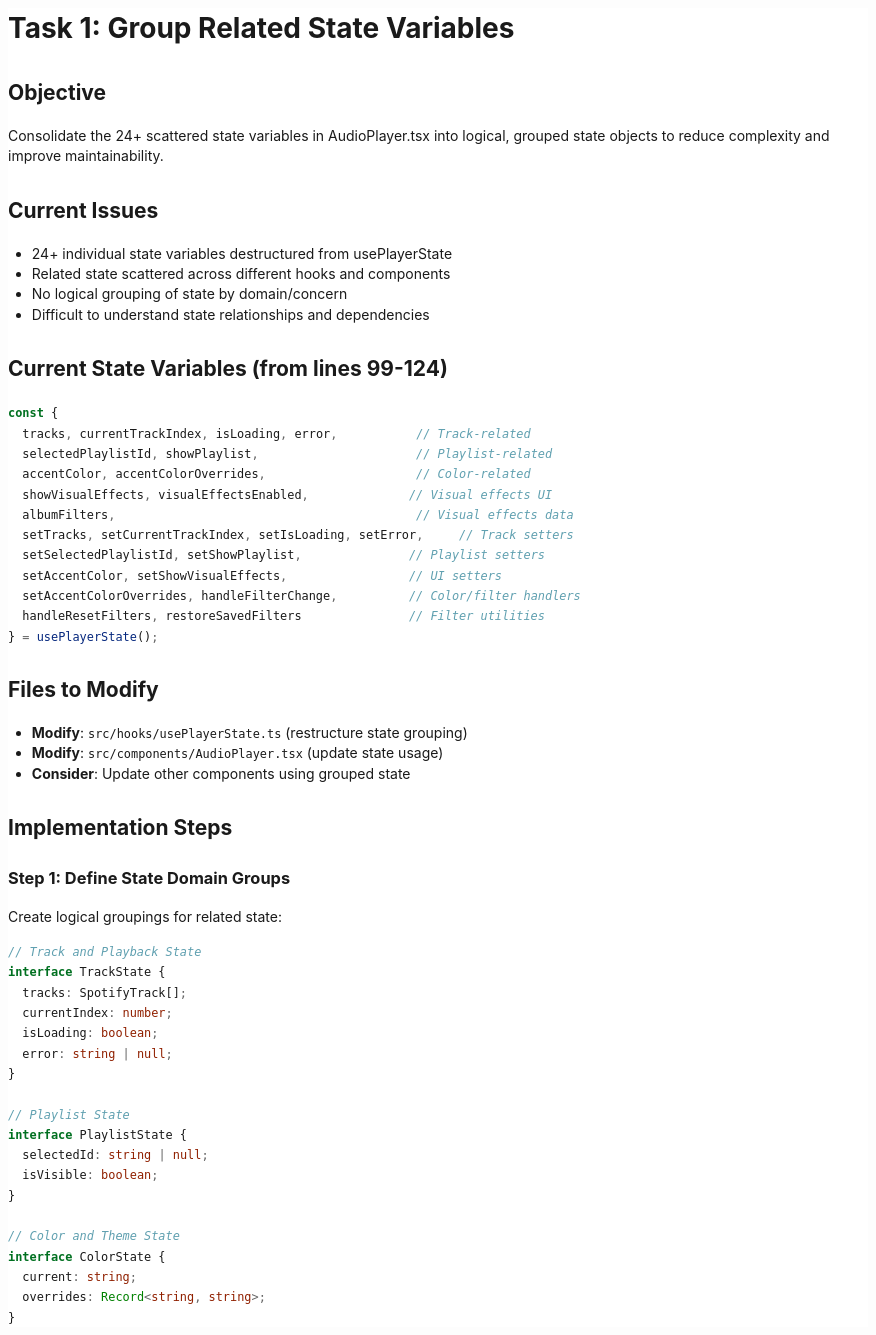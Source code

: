 # Task 1: Group Related State Variables

## Objective
Consolidate the 24+ scattered state variables in AudioPlayer.tsx into logical, grouped state objects to reduce complexity and improve maintainability.

## Current Issues
- 24+ individual state variables destructured from usePlayerState
- Related state scattered across different hooks and components
- No logical grouping of state by domain/concern
- Difficult to understand state relationships and dependencies

## Current State Variables (from lines 99-124)
```typescript
const {
  tracks, currentTrackIndex, isLoading, error,           // Track-related
  selectedPlaylistId, showPlaylist,                      // Playlist-related
  accentColor, accentColorOverrides,                     // Color-related
  showVisualEffects, visualEffectsEnabled,              // Visual effects UI
  albumFilters,                                          // Visual effects data
  setTracks, setCurrentTrackIndex, setIsLoading, setError,     // Track setters
  setSelectedPlaylistId, setShowPlaylist,               // Playlist setters
  setAccentColor, setShowVisualEffects,                 // UI setters
  setAccentColorOverrides, handleFilterChange,          // Color/filter handlers
  handleResetFilters, restoreSavedFilters               // Filter utilities
} = usePlayerState();
```

## Files to Modify
- **Modify**: `src/hooks/usePlayerState.ts` (restructure state grouping)
- **Modify**: `src/components/AudioPlayer.tsx` (update state usage)
- **Consider**: Update other components using grouped state

## Implementation Steps

### Step 1: Define State Domain Groups
Create logical groupings for related state:

```typescript
// Track and Playback State
interface TrackState {
  tracks: SpotifyTrack[];
  currentIndex: number;
  isLoading: boolean;
  error: string | null;
}

// Playlist State
interface PlaylistState {
  selectedId: string | null;
  isVisible: boolean;
}

// Color and Theme State
interface ColorState {
  current: string;
  overrides: Record<string, string>;
}

```